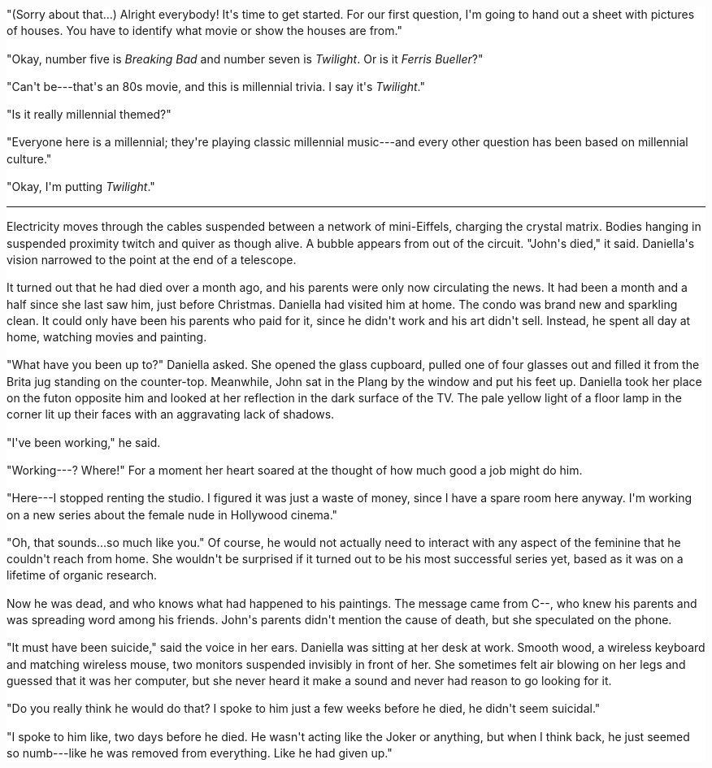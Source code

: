 "(Sorry about that...) Alright everybody! It's time to get started. For our first question, I'm going to hand out a sheet with pictures of houses. You have to identify what movie or show the houses are from."

"Okay, number five is *Breaking Bad* and number seven is *Twilight*. Or is it *Ferris Bueller*?"

"Can't be---that's an 80s movie, and this is millennial trivia. I say it's *Twilight*."

"Is it really millennial themed?"

"Everyone here is a millennial; they're playing classic millennial music---and every other question has been based on millennial culture."

"Okay, I'm putting *Twilight*."

***

Electricity moves through the cables suspended between a network of mini-Eiffels, charging the crystal matrix. Bodies hanging in suspended proximity twitch and quiver as though alive. A bubble appears from out of the circuit. "John's died," it said. Daniella's vision narrowed to the point at the end of a telescope.

It turned out that he had died over a month ago, and his parents were only now circulating the news. It had been a month and a half since she last saw him, just before Christmas. Daniella had visited him at home. The condo was brand new and sparkling clean. It could only have been his parents who paid for it, since he didn't work and his art didn't sell. Instead, he spent all day at home, watching movies and painting.

"What have you been up to?" Daniella asked. She opened the glass cupboard, pulled one of four glasses out and filled it from the Brita jug standing on the counter-top. Meanwhile, John sat in the Plang by the window and put his feet up. Daniella took her place on the futon opposite him and looked at her reflection in the dark surface of the TV. The pale yellow light of a floor lamp in the corner lit up their faces with an aggravating lack of shadows.

"I've been working," he said.

"Working---? Where!" For a moment her heart soared at the thought of how much good a job might do him.

"Here---I stopped renting the studio. I figured it was just a waste of money, since I have a spare room here anyway. I'm working on a new series about the female nude in Hollywood cinema."

"Oh, that sounds...so much like you." Of course, he would not actually need to interact with any aspect of the feminine that he couldn't reach from home. She wouldn't be surprised if it turned out to be his most successful series yet, based as it was on a lifetime of organic research.

Now he was dead, and who knows what had happened to his paintings. The message came from C--, who knew his parents and was spreading word among his friends. John's parents didn't mention the cause of death, but she speculated on the phone.

"It must have been suicide," said the voice in her ears. Daniella was sitting at her desk at work. Smooth wood, a wireless keyboard and matching wireless mouse, two monitors suspended invisibly in front of her. She sometimes felt air blowing on her legs and guessed that it was her computer, but she never heard it make a sound and never had reason to go looking for it.

"Do you really think he would do that? I spoke to him just a few weeks before he died, he didn't seem suicidal."

"I spoke to him like, two days before he died. He wasn't acting like the Joker or anything, but when I think back, he just seemed so numb---like he was removed from everything. Like he had given up."

